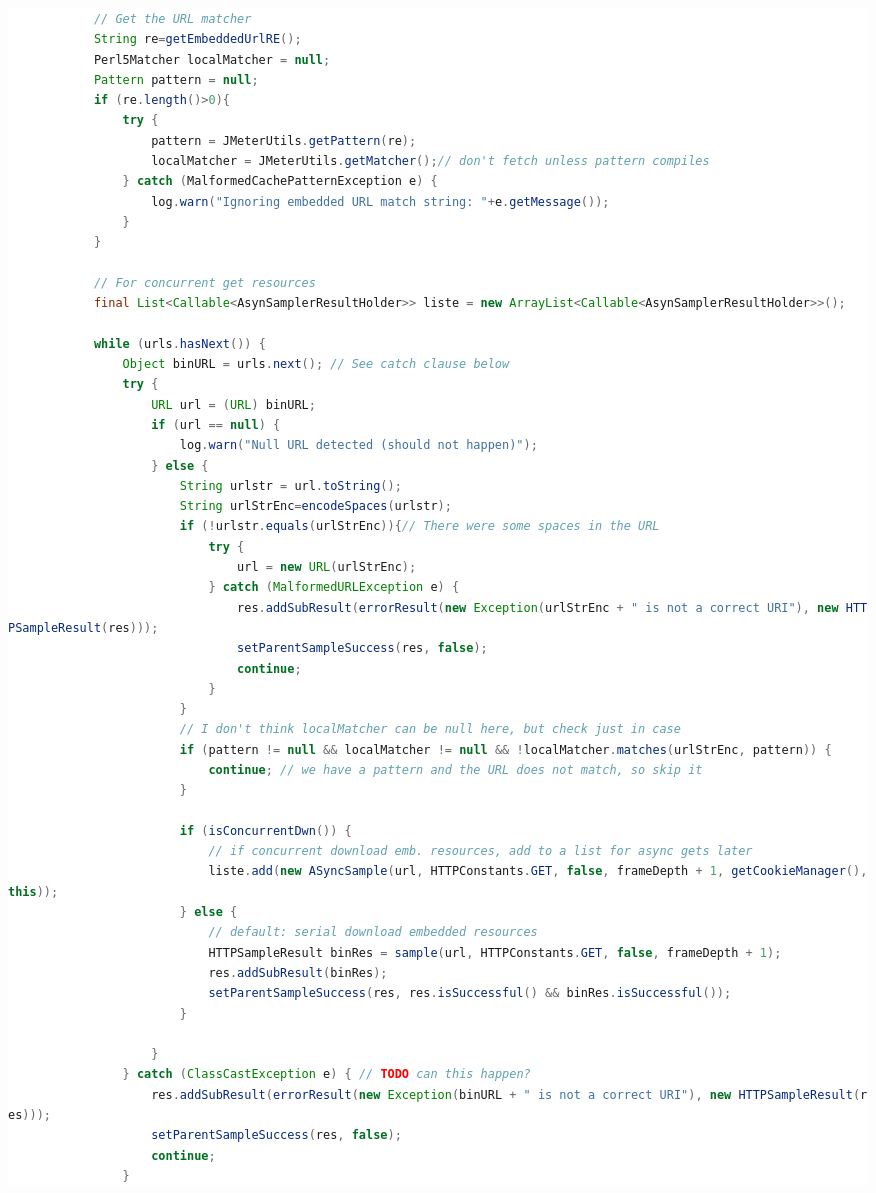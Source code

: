 ```java
            // Get the URL matcher
            String re=getEmbeddedUrlRE();
            Perl5Matcher localMatcher = null;
            Pattern pattern = null;
            if (re.length()>0){
                try {
                    pattern = JMeterUtils.getPattern(re);
                    localMatcher = JMeterUtils.getMatcher();// don't fetch unless pattern compiles
                } catch (MalformedCachePatternException e) {
                    log.warn("Ignoring embedded URL match string: "+e.getMessage());
                }
            }
            
            // For concurrent get resources
            final List<Callable<AsynSamplerResultHolder>> liste = new ArrayList<Callable<AsynSamplerResultHolder>>();

            while (urls.hasNext()) {
                Object binURL = urls.next(); // See catch clause below
                try {
                    URL url = (URL) binURL;
                    if (url == null) {
                        log.warn("Null URL detected (should not happen)");
                    } else {
                        String urlstr = url.toString();
                        String urlStrEnc=encodeSpaces(urlstr);
                        if (!urlstr.equals(urlStrEnc)){// There were some spaces in the URL
                            try {
                                url = new URL(urlStrEnc);
                            } catch (MalformedURLException e) {
                                res.addSubResult(errorResult(new Exception(urlStrEnc + " is not a correct URI"), new HTTPSampleResult(res)));
                                setParentSampleSuccess(res, false);
                                continue;
                            }
                        }
                        // I don't think localMatcher can be null here, but check just in case
                        if (pattern != null && localMatcher != null && !localMatcher.matches(urlStrEnc, pattern)) {
                            continue; // we have a pattern and the URL does not match, so skip it
                        }
                        
                        if (isConcurrentDwn()) {
                            // if concurrent download emb. resources, add to a list for async gets later
                            liste.add(new ASyncSample(url, HTTPConstants.GET, false, frameDepth + 1, getCookieManager(), this));
                        } else {
                            // default: serial download embedded resources
                            HTTPSampleResult binRes = sample(url, HTTPConstants.GET, false, frameDepth + 1);
                            res.addSubResult(binRes);
                            setParentSampleSuccess(res, res.isSuccessful() && binRes.isSuccessful());
                        }

                    }
                } catch (ClassCastException e) { // TODO can this happen?
                    res.addSubResult(errorResult(new Exception(binURL + " is not a correct URI"), new HTTPSampleResult(res)));
                    setParentSampleSuccess(res, false);
                    continue;
                }
```